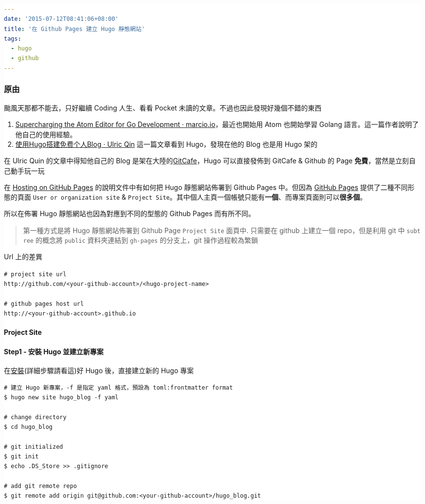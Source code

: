 ```yaml
---
date: '2015-07-12T08:41:06+08:00'
title: '在 Github Pages 建立 Hugo 靜態網站'
tags:
  - hugo
  - github
---
```


### 原由
颱風天那都不能去，只好繼續 Coding 人生、看看 Pocket 未讀的文章。不過也因此發現好幾個不錯的東西

1. [Supercharging the Atom Editor for Go Development · marcio.io](http://marcio.io/2015/07/supercharging-atom-editor-for-go-development/)，最近也開始用 Atom 也開始學習 Golang 語言。這一篇作者說明了他自己的使用經驗。
2. [使用Hugo搭建免费个人Blog · Ulric Qin](http://ulricqin.com/post/how-to-use-hugo/) 這一篇文章看到 Hugo，發現在他的 Blog 也是用 Hugo 架的

在 Ulric Quin 的文章中得知他自己的 Blog 是架在大陸的[GitCafe](https://gitcafe.com/)，Hugo 可以直接發佈到 GitCafe & Github 的 Page **免費**，當然是立刻自己動手玩一玩



在 [Hosting on GitHub Pages](http://gohugo.io/tutorials/github-pages-blog/#configure-git-workflow-the-alternate-way:fcefb200141ace3e7bfd6542457b7a72) 的說明文件中有如何把 Hugo 靜態網站佈署到 Github Pages 中。但因為 [GitHub Pages](https://pages.github.com/) 提供了二種不同形態的頁面 `User or organization site` & `Project Site`。其中個人主頁一個帳號只能有**一個**、而專案頁面則可以**很多個**。

所以在佈署 Hugo 靜態網站也因為對應到不同的型態的 Github Pages 而有所不同。

> 第一種方式是將 Hugo 靜態網站佈署到 Github Page `Project Site` 面頁中. 只需要在 github 上建立一個 repo，但是利用 git 中 `subtree` 的概念將 `public` 資料夾連結到 `gh-pages` 的分支上，git 操作過程較為繁鎖

Url 上的差異
```shell
# project site url
http://github.com/<your-github-account>/<hugo-project-name>

# github pages host url
http://<your-github-account>.github.io
```

#### Project Site

#### Step1 - 安裝 Hugo 並建立新專案
在[安裝](https://github.com/spf13/hugo/releases)(詳細步驟請看這)好 Hugo 後，直接建立新的 Hugo 專案

```shell
# 建立 Hugo 新專案，-f 是指定 yaml 格式，預設為 toml:frontmatter format
$ hugo new site hugo_blog -f yaml

# change directory
$ cd hugo_blog

# git initialized
$ git init
$ echo .DS_Store >> .gitignore

# add git remote repo
$ git remote add origin git@github.com:<your-github-account>/hugo_blog.git
```
